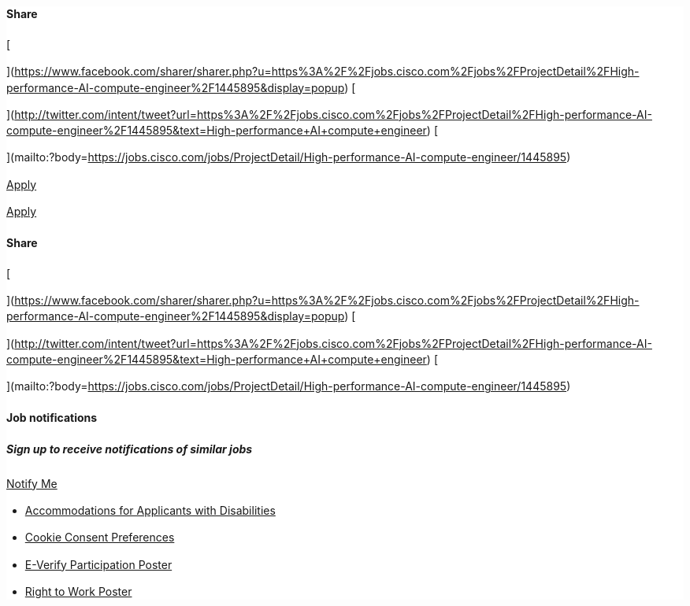 #### Share

[

](https://www.facebook.com/sharer/sharer.php?u=https%3A%2F%2Fjobs.cisco.com%2Fjobs%2FProjectDetail%2FHigh-performance-AI-compute-engineer%2F1445895&display=popup)
[

](http://twitter.com/intent/tweet?url=https%3A%2F%2Fjobs.cisco.com%2Fjobs%2FProjectDetail%2FHigh-performance-AI-compute-engineer%2F1445895&text=High-performance+AI+compute+engineer)
[

](mailto:?body=https://jobs.cisco.com/jobs/ProjectDetail/High-performance-AI-compute-engineer/1445895)
[
](https://jobs.cisco.com/_linkedinApiv2?portalUrl=https%3A%2F%2Fjobs.cisco.com%2F&action=INIT_SHARE&shareUrl=https%3A%2F%2Fjobs.cisco.com%2Fjobs%2FProjectDetail%2FHigh-performance-AI-compute-engineer%2F1445895)

[Apply](https://jobs.cisco.com/jobs/Login?projectId=1445895)

[Apply](https://jobs.cisco.com/jobs/Login?projectId=1445895)

#### Share

[

](https://www.facebook.com/sharer/sharer.php?u=https%3A%2F%2Fjobs.cisco.com%2Fjobs%2FProjectDetail%2FHigh-performance-AI-compute-engineer%2F1445895&display=popup)
[

](http://twitter.com/intent/tweet?url=https%3A%2F%2Fjobs.cisco.com%2Fjobs%2FProjectDetail%2FHigh-performance-AI-compute-engineer%2F1445895&text=High-performance+AI+compute+engineer)
[

](mailto:?body=https://jobs.cisco.com/jobs/ProjectDetail/High-performance-AI-compute-engineer/1445895)
[
](https://jobs.cisco.com/_linkedinApiv2?portalUrl=https%3A%2F%2Fjobs.cisco.com%2F&action=INIT_SHARE&shareUrl=https%3A%2F%2Fjobs.cisco.com%2Fjobs%2FProjectDetail%2FHigh-performance-AI-compute-engineer%2F1445895)

#### Job notifications

##### Sign up to receive notifications of similar jobs

[Notify Me](https://jobs.cisco.com/jobs/RegistrationMethods)

- [Accommodations for Applicants with Disabilities](http://www.cisco.com/c/m/en_us/about/careers/professional-opportunities/consulting-services/accessibility.html)

- [Cookie Consent Preferences](#/)

- [E-Verify Participation Poster](http://www.cisco.com/c/dam/en_us/about/ac40/univ/E_Verify_Participation.pdf)

- [Right to Work Poster](http://www.cisco.com/c/dam/en_us/about/ac40/univ/E_Verify_Right_to_Work.pdf)
